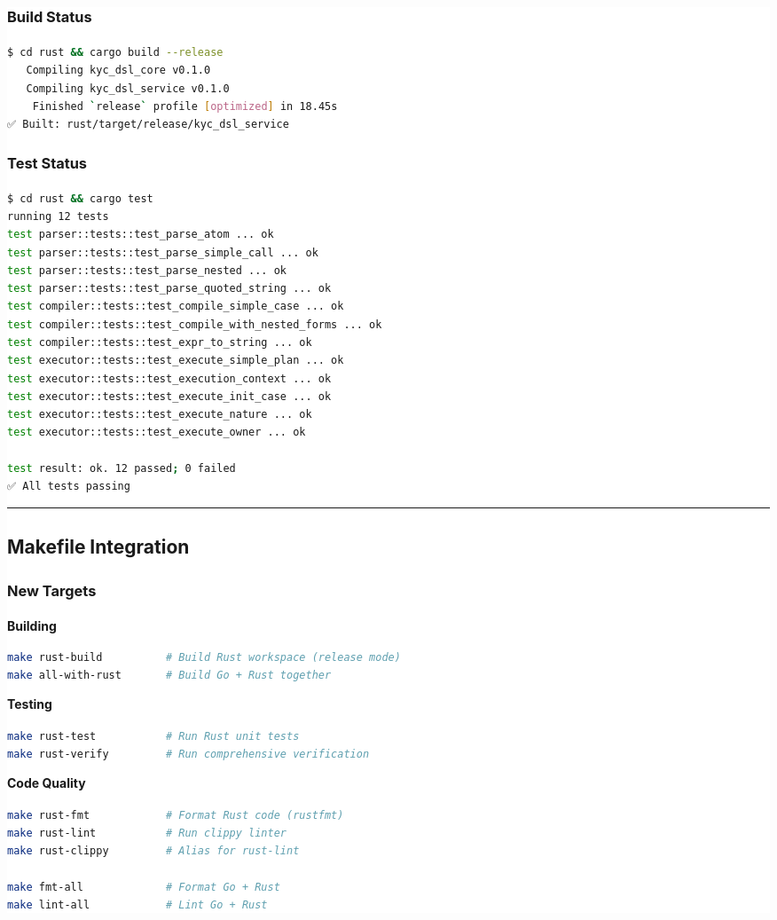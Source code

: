 ### Build Status
```bash
$ cd rust && cargo build --release
   Compiling kyc_dsl_core v0.1.0
   Compiling kyc_dsl_service v0.1.0
    Finished `release` profile [optimized] in 18.45s
✅ Built: rust/target/release/kyc_dsl_service
```

### Test Status
```bash
$ cd rust && cargo test
running 12 tests
test parser::tests::test_parse_atom ... ok
test parser::tests::test_parse_simple_call ... ok
test parser::tests::test_parse_nested ... ok
test parser::tests::test_parse_quoted_string ... ok
test compiler::tests::test_compile_simple_case ... ok
test compiler::tests::test_compile_with_nested_forms ... ok
test compiler::tests::test_expr_to_string ... ok
test executor::tests::test_execute_simple_plan ... ok
test executor::tests::test_execution_context ... ok
test executor::tests::test_execute_init_case ... ok
test executor::tests::test_execute_nature ... ok
test executor::tests::test_execute_owner ... ok

test result: ok. 12 passed; 0 failed
✅ All tests passing
```

---

## Makefile Integration

### New Targets

**Building**
```bash
make rust-build          # Build Rust workspace (release mode)
make all-with-rust       # Build Go + Rust together
```

**Testing**
```bash
make rust-test           # Run Rust unit tests
make rust-verify         # Run comprehensive verification
```

**Code Quality**
```bash
make rust-fmt            # Format Rust code (rustfmt)
make rust-lint           # Run clippy linter
make rust-clippy         # Alias for rust-lint

make fmt-all             # Format Go + Rust
make lint-all            # Lint Go + Rust
```
